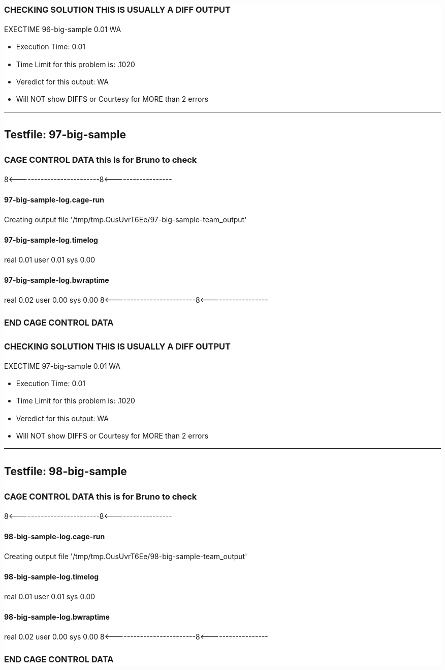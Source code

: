 
### CHECKING SOLUTION THIS IS USUALLY A DIFF OUTPUT
EXECTIME 96-big-sample 0.01 WA
 - Execution Time: 0.01
 - Time Limit for this problem is: .1020
 - Veredict for this output: WA

 - Will NOT show DIFFS or Courtesy for MORE than 2 errors

--------------------------------------------------------------------

## Testfile: 97-big-sample


### CAGE CONTROL DATA this is for Bruno to check
8<-------------------------8<------------------
#### 97-big-sample-log.cage-run
Creating output file '/tmp/tmp.OusUvrT6Ee/97-big-sample-team_output'
#### 97-big-sample-log.timelog
real 0.01
user 0.01
sys 0.00
#### 97-big-sample-log.bwraptime
real 0.02
user 0.00
sys 0.00
8<-------------------------8<------------------
### END CAGE CONTROL DATA


### CHECKING SOLUTION THIS IS USUALLY A DIFF OUTPUT
EXECTIME 97-big-sample 0.01 WA
 - Execution Time: 0.01
 - Time Limit for this problem is: .1020
 - Veredict for this output: WA

 - Will NOT show DIFFS or Courtesy for MORE than 2 errors

--------------------------------------------------------------------

## Testfile: 98-big-sample


### CAGE CONTROL DATA this is for Bruno to check
8<-------------------------8<------------------
#### 98-big-sample-log.cage-run
Creating output file '/tmp/tmp.OusUvrT6Ee/98-big-sample-team_output'
#### 98-big-sample-log.timelog
real 0.01
user 0.01
sys 0.00
#### 98-big-sample-log.bwraptime
real 0.02
user 0.00
sys 0.00
8<-------------------------8<------------------
### END CAGE CONTROL DATA
